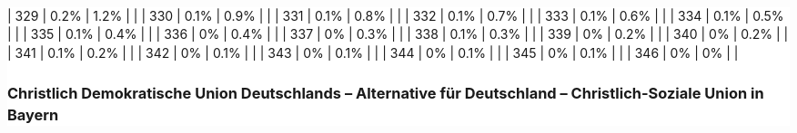 | 329 | 0.2% | 1.2% |  |
| 330 | 0.1% | 0.9% |  |
| 331 | 0.1% | 0.8% |  |
| 332 | 0.1% | 0.7% |  |
| 333 | 0.1% | 0.6% |  |
| 334 | 0.1% | 0.5% |  |
| 335 | 0.1% | 0.4% |  |
| 336 | 0% | 0.4% |  |
| 337 | 0% | 0.3% |  |
| 338 | 0.1% | 0.3% |  |
| 339 | 0% | 0.2% |  |
| 340 | 0% | 0.2% |  |
| 341 | 0.1% | 0.2% |  |
| 342 | 0% | 0.1% |  |
| 343 | 0% | 0.1% |  |
| 344 | 0% | 0.1% |  |
| 345 | 0% | 0.1% |  |
| 346 | 0% | 0% |  |

### Christlich Demokratische Union Deutschlands – Alternative für Deutschland – Christlich-Soziale Union in Bayern
